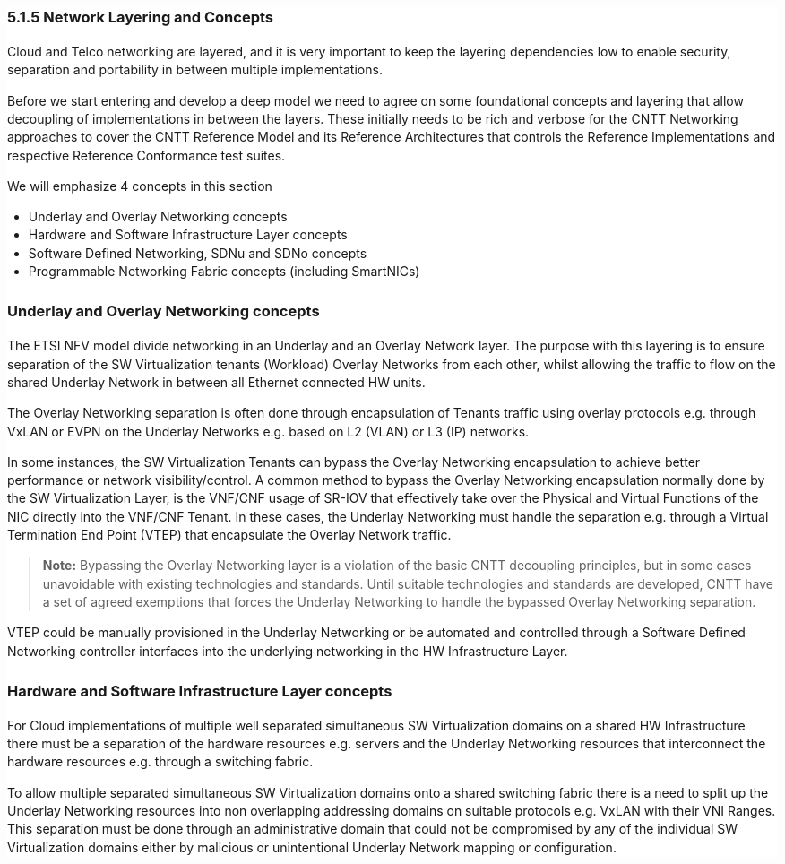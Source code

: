 
<a name="5.1.5"></a>
### 5.1.5 Network Layering and Concepts

Cloud and Telco networking are layered, and it is very important to keep the layering dependencies low to enable security, separation and portability in between multiple implementations.

Before we start entering and develop a deep model we need to agree on some foundational concepts and layering that allow decoupling of implementations in between the layers. These initially needs to be rich and verbose for the CNTT Networking approaches to cover the CNTT Reference Model and its Reference Architectures that controls the Reference Implementations and respective Reference Conformance test suites.

We will emphasize 4 concepts in this section

 - Underlay and Overlay Networking concepts
 - Hardware and Software Infrastructure Layer concepts
 - Software Defined Networking, SDNu and SDNo concepts
 - Programmable Networking Fabric concepts (including SmartNICs)

### Underlay and Overlay Networking concepts

The ETSI NFV model divide networking in an Underlay and an Overlay Network layer. The purpose with this layering is to ensure separation of the SW Virtualization tenants (Workload) Overlay Networks from each other, whilst allowing the traffic to flow on the shared Underlay Network in between all Ethernet connected HW units.

The Overlay Networking separation is often done through encapsulation of Tenants traffic using overlay protocols e.g. through VxLAN or EVPN on the Underlay Networks e.g. based on L2 (VLAN) or L3 (IP) networks.

In some instances, the SW Virtualization Tenants can bypass the Overlay Networking encapsulation to achieve better performance or network visibility/control. A common method to bypass the Overlay Networking encapsulation normally done by the SW Virtualization Layer, is the VNF/CNF usage of SR-IOV that effectively take over the Physical and Virtual Functions of the NIC directly into the VNF/CNF Tenant. In these cases, the Underlay Networking must handle the separation e.g. through a Virtual Termination End Point (VTEP) that encapsulate the Overlay Network traffic.

> **Note:** Bypassing the Overlay Networking layer is a violation of the basic CNTT decoupling principles, but in some cases unavoidable with existing technologies and standards. Until suitable technologies and standards are developed, CNTT have a set of agreed exemptions that forces the Underlay Networking to handle the bypassed Overlay Networking separation.

VTEP could be manually provisioned in the Underlay Networking or be automated and controlled through a Software Defined Networking controller interfaces into the underlying networking in the HW Infrastructure Layer. 

### Hardware and Software Infrastructure Layer concepts

For Cloud implementations of multiple well separated simultaneous SW Virtualization domains on a shared HW Infrastructure there must be a separation of the hardware resources e.g. servers and the Underlay Networking resources that interconnect the hardware resources e.g. through a switching fabric.

To allow multiple separated simultaneous SW Virtualization domains onto a shared switching fabric there is a need to split up the Underlay Networking resources into non overlapping addressing domains on suitable protocols e.g. VxLAN with their VNI Ranges. This separation must be done through an administrative domain that could not be compromised by any of the individual SW Virtualization domains either by malicious or unintentional Underlay Network mapping or configuration.
